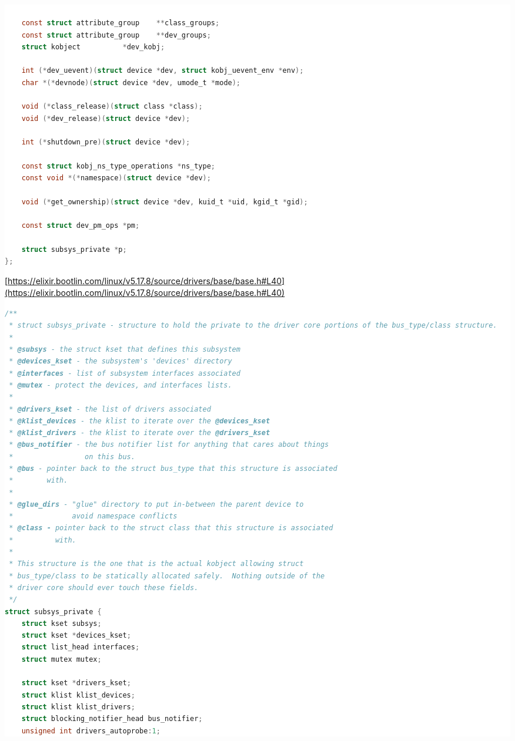```c

	const struct attribute_group	**class_groups;
	const struct attribute_group	**dev_groups;
	struct kobject			*dev_kobj;

	int (*dev_uevent)(struct device *dev, struct kobj_uevent_env *env);
	char *(*devnode)(struct device *dev, umode_t *mode);

	void (*class_release)(struct class *class);
	void (*dev_release)(struct device *dev);

	int (*shutdown_pre)(struct device *dev);

	const struct kobj_ns_type_operations *ns_type;
	const void *(*namespace)(struct device *dev);

	void (*get_ownership)(struct device *dev, kuid_t *uid, kgid_t *gid);

	const struct dev_pm_ops *pm;

	struct subsys_private *p;
};
```

[https://elixir.bootlin.com/linux/v5.17.8/source/drivers/base/base.h#L40](https://elixir.bootlin.com/linux/v5.17.8/source/drivers/base/base.h#L40)
```c
/**
 * struct subsys_private - structure to hold the private to the driver core portions of the bus_type/class structure.
 *
 * @subsys - the struct kset that defines this subsystem
 * @devices_kset - the subsystem's 'devices' directory
 * @interfaces - list of subsystem interfaces associated
 * @mutex - protect the devices, and interfaces lists.
 *
 * @drivers_kset - the list of drivers associated
 * @klist_devices - the klist to iterate over the @devices_kset
 * @klist_drivers - the klist to iterate over the @drivers_kset
 * @bus_notifier - the bus notifier list for anything that cares about things
 *                 on this bus.
 * @bus - pointer back to the struct bus_type that this structure is associated
 *        with.
 *
 * @glue_dirs - "glue" directory to put in-between the parent device to
 *              avoid namespace conflicts
 * @class - pointer back to the struct class that this structure is associated
 *          with.
 *
 * This structure is the one that is the actual kobject allowing struct
 * bus_type/class to be statically allocated safely.  Nothing outside of the
 * driver core should ever touch these fields.
 */
struct subsys_private {
	struct kset subsys;
	struct kset *devices_kset;
	struct list_head interfaces;
	struct mutex mutex;

	struct kset *drivers_kset;
	struct klist klist_devices;
	struct klist klist_drivers;
	struct blocking_notifier_head bus_notifier;
	unsigned int drivers_autoprobe:1;
```